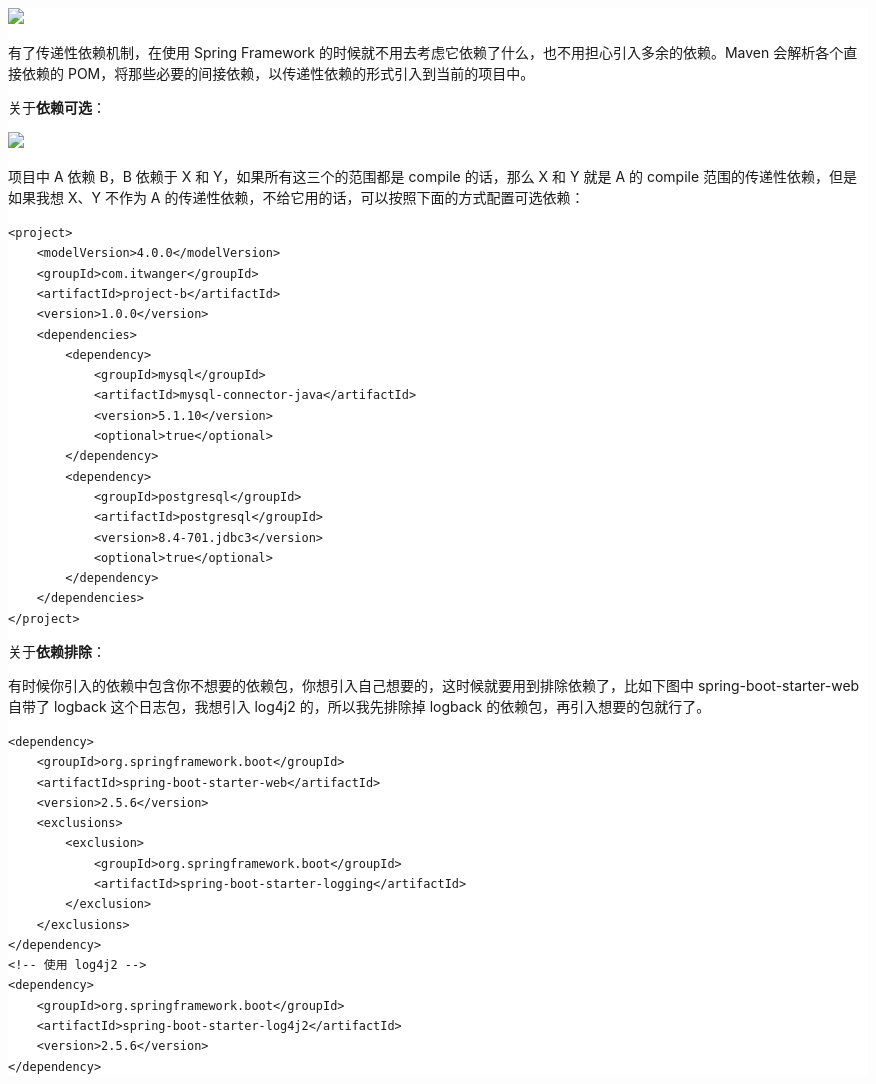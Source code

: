 ![](http://cdn.tobebetterjavaer.com/tobebetterjavaer/images/maven/maven-10.png)

有了传递性依赖机制，在使用 Spring Framework 的时候就不用去考虑它依赖了什么，也不用担心引入多余的依赖。Maven 会解析各个直接依赖的 POM，将那些必要的间接依赖，以传递性依赖的形式引入到当前的项目中。

关于**依赖可选**：

![](http://cdn.tobebetterjavaer.com/tobebetterjavaer/images/maven/maven-11.png)

项目中 A 依赖 B，B 依赖于 X 和 Y，如果所有这三个的范围都是 compile 的话，那么 X 和 Y 就是 A 的 compile 范围的传递性依赖，但是如果我想 X、Y 不作为 A 的传递性依赖，不给它用的话，可以按照下面的方式配置可选依赖：

```
<project>
    <modelVersion>4.0.0</modelVersion>
    <groupId>com.itwanger</groupId>
    <artifactId>project-b</artifactId>
    <version>1.0.0</version>
    <dependencies>
        <dependency>
            <groupId>mysql</groupId>
            <artifactId>mysql-connector-java</artifactId>
            <version>5.1.10</version>
            <optional>true</optional>
        </dependency>
        <dependency>
            <groupId>postgresql</groupId>
            <artifactId>postgresql</groupId>
            <version>8.4-701.jdbc3</version>
            <optional>true</optional>
        </dependency>
    </dependencies>
</project>
```

关于**依赖排除**：

有时候你引入的依赖中包含你不想要的依赖包，你想引入自己想要的，这时候就要用到排除依赖了，比如下图中 spring-boot-starter-web 自带了 logback 这个日志包，我想引入 log4j2 的，所以我先排除掉 logback 的依赖包，再引入想要的包就行了。

```
<dependency>
	<groupId>org.springframework.boot</groupId>
	<artifactId>spring-boot-starter-web</artifactId>
	<version>2.5.6</version>
	<exclusions>
		<exclusion>
			<groupId>org.springframework.boot</groupId>
			<artifactId>spring-boot-starter-logging</artifactId>
		</exclusion>
	</exclusions>
</dependency>
<!-- 使用 log4j2 -->
<dependency>
	<groupId>org.springframework.boot</groupId>
	<artifactId>spring-boot-starter-log4j2</artifactId>
	<version>2.5.6</version>
</dependency>
```

